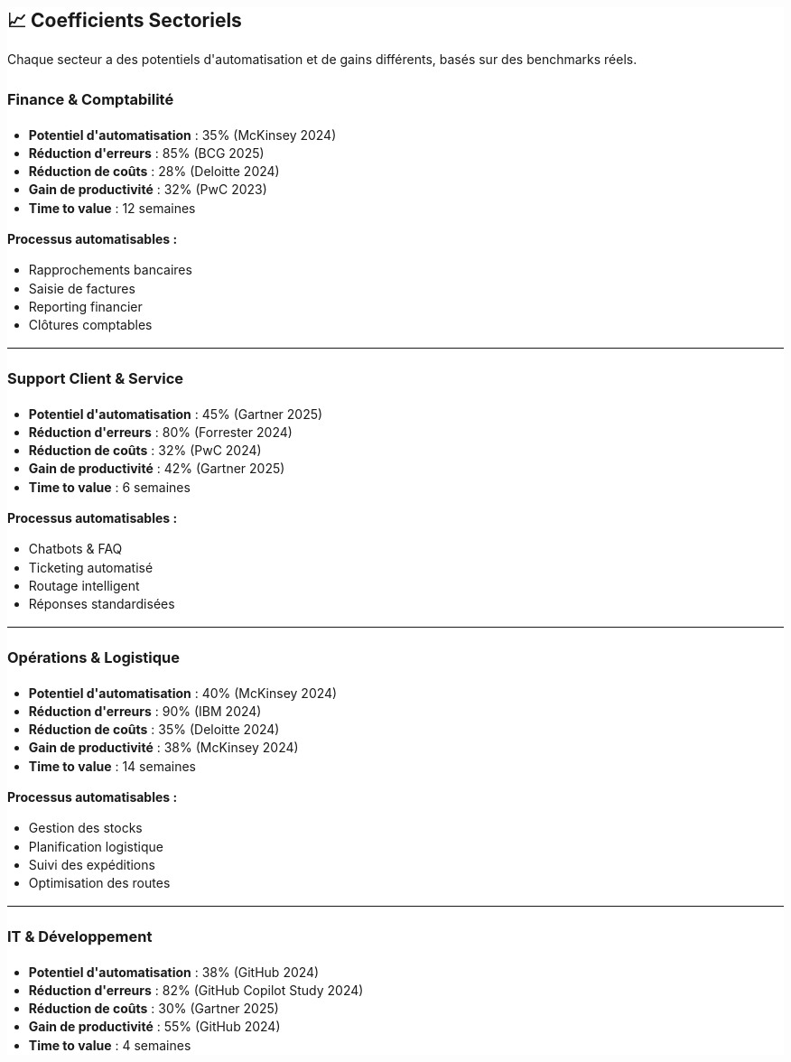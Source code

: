 
## 📈 Coefficients Sectoriels

Chaque secteur a des potentiels d'automatisation et de gains différents, basés sur des benchmarks réels.

### Finance & Comptabilité
- **Potentiel d'automatisation** : 35% (McKinsey 2024)
- **Réduction d'erreurs** : 85% (BCG 2025)
- **Réduction de coûts** : 28% (Deloitte 2024)
- **Gain de productivité** : 32% (PwC 2023)
- **Time to value** : 12 semaines

**Processus automatisables :**
- Rapprochements bancaires
- Saisie de factures
- Reporting financier
- Clôtures comptables

---

### Support Client & Service
- **Potentiel d'automatisation** : 45% (Gartner 2025)
- **Réduction d'erreurs** : 80% (Forrester 2024)
- **Réduction de coûts** : 32% (PwC 2024)
- **Gain de productivité** : 42% (Gartner 2025)
- **Time to value** : 6 semaines

**Processus automatisables :**
- Chatbots & FAQ
- Ticketing automatisé
- Routage intelligent
- Réponses standardisées

---

### Opérations & Logistique
- **Potentiel d'automatisation** : 40% (McKinsey 2024)
- **Réduction d'erreurs** : 90% (IBM 2024)
- **Réduction de coûts** : 35% (Deloitte 2024)
- **Gain de productivité** : 38% (McKinsey 2024)
- **Time to value** : 14 semaines

**Processus automatisables :**
- Gestion des stocks
- Planification logistique
- Suivi des expéditions
- Optimisation des routes

---

### IT & Développement
- **Potentiel d'automatisation** : 38% (GitHub 2024)
- **Réduction d'erreurs** : 82% (GitHub Copilot Study 2024)
- **Réduction de coûts** : 30% (Gartner 2025)
- **Gain de productivité** : 55% (GitHub 2024)
- **Time to value** : 4 semaines
